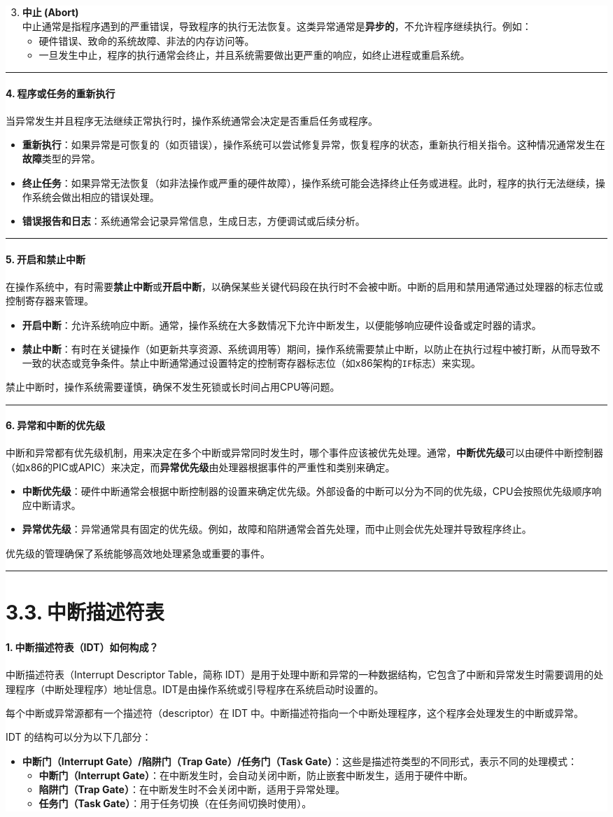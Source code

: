3. **中止 (Abort)**  
   中止通常是指程序遇到的严重错误，导致程序的执行无法恢复。这类异常通常是**异步的**，不允许程序继续执行。例如：
   - 硬件错误、致命的系统故障、非法的内存访问等。
   - 一旦发生中止，程序的执行通常会终止，并且系统需要做出更严重的响应，如终止进程或重启系统。

---

#### 4. **程序或任务的重新执行**

当异常发生并且程序无法继续正常执行时，操作系统通常会决定是否重启任务或程序。

- **重新执行**：如果异常是可恢复的（如页错误），操作系统可以尝试修复异常，恢复程序的状态，重新执行相关指令。这种情况通常发生在**故障**类型的异常。
  
- **终止任务**：如果异常无法恢复（如非法操作或严重的硬件故障），操作系统可能会选择终止任务或进程。此时，程序的执行无法继续，操作系统会做出相应的错误处理。

- **错误报告和日志**：系统通常会记录异常信息，生成日志，方便调试或后续分析。

---

#### 5. **开启和禁止中断**

在操作系统中，有时需要**禁止中断**或**开启中断**，以确保某些关键代码段在执行时不会被中断。中断的启用和禁用通常通过处理器的标志位或控制寄存器来管理。

- **开启中断**：允许系统响应中断。通常，操作系统在大多数情况下允许中断发生，以便能够响应硬件设备或定时器的请求。
  
- **禁止中断**：有时在关键操作（如更新共享资源、系统调用等）期间，操作系统需要禁止中断，以防止在执行过程中被打断，从而导致不一致的状态或竞争条件。禁止中断通常通过设置特定的控制寄存器标志位（如x86架构的`IF`标志）来实现。

禁止中断时，操作系统需要谨慎，确保不发生死锁或长时间占用CPU等问题。

---

#### 6. **异常和中断的优先级**

中断和异常都有优先级机制，用来决定在多个中断或异常同时发生时，哪个事件应该被优先处理。通常，**中断优先级**可以由硬件中断控制器（如x86的PIC或APIC）来决定，而**异常优先级**由处理器根据事件的严重性和类别来确定。

- **中断优先级**：硬件中断通常会根据中断控制器的设置来确定优先级。外部设备的中断可以分为不同的优先级，CPU会按照优先级顺序响应中断请求。
  
- **异常优先级**：异常通常具有固定的优先级。例如，故障和陷阱通常会首先处理，而中止则会优先处理并导致程序终止。

优先级的管理确保了系统能够高效地处理紧急或重要的事件。

---
# 3.3. 中断描述符表

#### 1. **中断描述符表（IDT）如何构成？**

中断描述符表（Interrupt Descriptor Table，简称 IDT）是用于处理中断和异常的一种数据结构，它包含了中断和异常发生时需要调用的处理程序（中断处理程序）地址信息。IDT是由操作系统或引导程序在系统启动时设置的。

每个中断或异常源都有一个描述符（descriptor）在 IDT 中。中断描述符指向一个中断处理程序，这个程序会处理发生的中断或异常。

IDT 的结构可以分为以下几部分：
- **中断门（Interrupt Gate）/陷阱门（Trap Gate）/任务门（Task Gate）**：这些是描述符类型的不同形式，表示不同的处理模式：
  - **中断门（Interrupt Gate）**：在中断发生时，会自动关闭中断，防止嵌套中断发生，适用于硬件中断。
  - **陷阱门（Trap Gate）**：在中断发生时不会关闭中断，适用于异常处理。
  - **任务门（Task Gate）**：用于任务切换（在任务间切换时使用）。
  